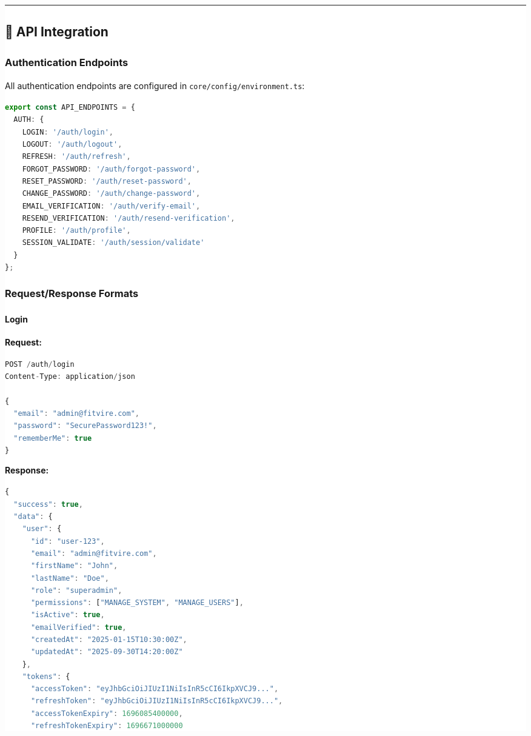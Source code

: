 ```typescript
```

---

## 🔌 API Integration

### Authentication Endpoints

All authentication endpoints are configured in `core/config/environment.ts`:

```typescript
export const API_ENDPOINTS = {
  AUTH: {
    LOGIN: '/auth/login',
    LOGOUT: '/auth/logout',
    REFRESH: '/auth/refresh',
    FORGOT_PASSWORD: '/auth/forgot-password',
    RESET_PASSWORD: '/auth/reset-password',
    CHANGE_PASSWORD: '/auth/change-password',
    EMAIL_VERIFICATION: '/auth/verify-email',
    RESEND_VERIFICATION: '/auth/resend-verification',
    PROFILE: '/auth/profile',
    SESSION_VALIDATE: '/auth/session/validate'
  }
};
```

### Request/Response Formats

#### Login

**Request:**
```typescript
POST /auth/login
Content-Type: application/json

{
  "email": "admin@fitvire.com",
  "password": "SecurePassword123!",
  "rememberMe": true
}
```

**Response:**
```typescript
{
  "success": true,
  "data": {
    "user": {
      "id": "user-123",
      "email": "admin@fitvire.com",
      "firstName": "John",
      "lastName": "Doe",
      "role": "superadmin",
      "permissions": ["MANAGE_SYSTEM", "MANAGE_USERS"],
      "isActive": true,
      "emailVerified": true,
      "createdAt": "2025-01-15T10:30:00Z",
      "updatedAt": "2025-09-30T14:20:00Z"
    },
    "tokens": {
      "accessToken": "eyJhbGciOiJIUzI1NiIsInR5cCI6IkpXVCJ9...",
      "refreshToken": "eyJhbGciOiJIUzI1NiIsInR5cCI6IkpXVCJ9...",
      "accessTokenExpiry": 1696085400000,
      "refreshTokenExpiry": 1696671000000
```